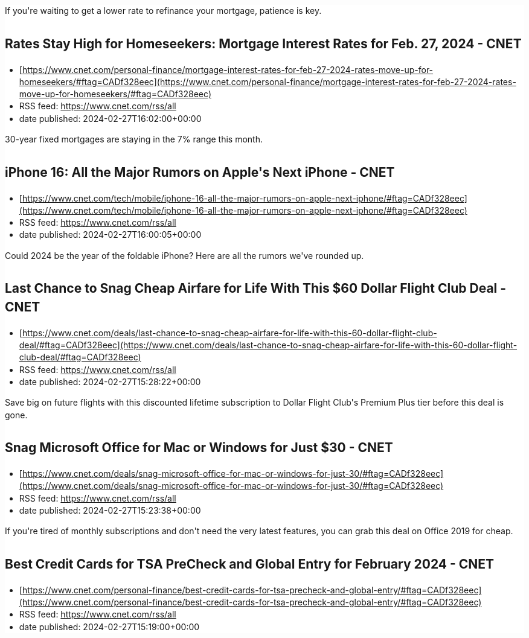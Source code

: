 If you're waiting to get a lower rate to refinance your mortgage, patience is key.

## Rates Stay High for Homeseekers: Mortgage Interest Rates for Feb. 27, 2024     - CNET
 - [https://www.cnet.com/personal-finance/mortgage-interest-rates-for-feb-27-2024-rates-move-up-for-homeseekers/#ftag=CADf328eec](https://www.cnet.com/personal-finance/mortgage-interest-rates-for-feb-27-2024-rates-move-up-for-homeseekers/#ftag=CADf328eec)
 - RSS feed: https://www.cnet.com/rss/all
 - date published: 2024-02-27T16:02:00+00:00

30-year fixed mortgages are staying in the 7% range this month.

## iPhone 16: All the Major Rumors on Apple's Next iPhone     - CNET
 - [https://www.cnet.com/tech/mobile/iphone-16-all-the-major-rumors-on-apple-next-iphone/#ftag=CADf328eec](https://www.cnet.com/tech/mobile/iphone-16-all-the-major-rumors-on-apple-next-iphone/#ftag=CADf328eec)
 - RSS feed: https://www.cnet.com/rss/all
 - date published: 2024-02-27T16:00:05+00:00

Could 2024 be the year of the foldable iPhone? Here are all the rumors we've rounded up.

## Last Chance to Snag Cheap Airfare for Life With This $60 Dollar Flight Club Deal     - CNET
 - [https://www.cnet.com/deals/last-chance-to-snag-cheap-airfare-for-life-with-this-60-dollar-flight-club-deal/#ftag=CADf328eec](https://www.cnet.com/deals/last-chance-to-snag-cheap-airfare-for-life-with-this-60-dollar-flight-club-deal/#ftag=CADf328eec)
 - RSS feed: https://www.cnet.com/rss/all
 - date published: 2024-02-27T15:28:22+00:00

Save big on future flights with this discounted lifetime subscription to Dollar Flight Club's Premium Plus tier before this deal is gone.

## Snag Microsoft Office for Mac or Windows for Just $30     - CNET
 - [https://www.cnet.com/deals/snag-microsoft-office-for-mac-or-windows-for-just-30/#ftag=CADf328eec](https://www.cnet.com/deals/snag-microsoft-office-for-mac-or-windows-for-just-30/#ftag=CADf328eec)
 - RSS feed: https://www.cnet.com/rss/all
 - date published: 2024-02-27T15:23:38+00:00

If you're tired of monthly subscriptions and don't need the very latest features, you can grab this deal on Office 2019 for cheap.

## Best Credit Cards for TSA PreCheck and Global Entry for February 2024     - CNET
 - [https://www.cnet.com/personal-finance/best-credit-cards-for-tsa-precheck-and-global-entry/#ftag=CADf328eec](https://www.cnet.com/personal-finance/best-credit-cards-for-tsa-precheck-and-global-entry/#ftag=CADf328eec)
 - RSS feed: https://www.cnet.com/rss/all
 - date published: 2024-02-27T15:19:00+00:00
